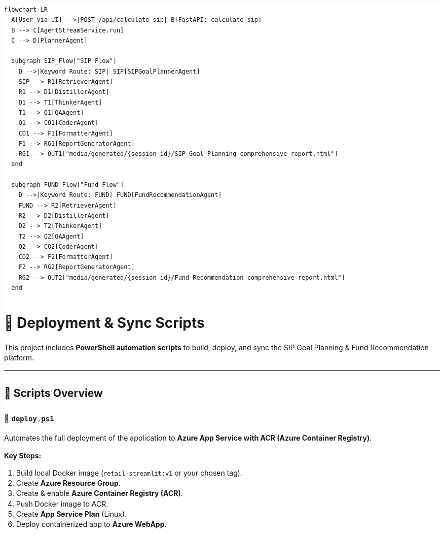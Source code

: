 ```mermaid
flowchart LR
  A[User via UI] -->|POST /api/calculate-sip| B[FastAPI: calculate-sip]
  B --> C[AgentStreamService.run]
  C --> D[PlannerAgent]

  subgraph SIP_Flow["SIP Flow"]
    D -->|Keyword Route: SIP| SIP[SIPGoalPlannerAgent]
    SIP --> R1[RetrieverAgent]
    R1 --> D1[DistillerAgent]
    D1 --> T1[ThinkerAgent]
    T1 --> Q1[QAAgent]
    Q1 --> CO1[CoderAgent]
    CO1 --> F1[FormatterAgent]
    F1 --> RG1[ReportGeneratorAgent]
    RG1 --> OUT1["media/generated/{session_id}/SIP_Goal_Planning_comprehensive_report.html"]
  end

  subgraph FUND_Flow["Fund Flow"]
    D -->|Keyword Route: FUND| FUND[FundRecommendationAgent]
    FUND --> R2[RetrieverAgent]
    R2 --> D2[DistillerAgent]
    D2 --> T2[ThinkerAgent]
    T2 --> Q2[QAAgent]
    Q2 --> CO2[CoderAgent]
    CO2 --> F2[FormatterAgent]
    F2 --> RG2[ReportGeneratorAgent]
    RG2 --> OUT2["media/generated/{session_id}/Fund_Recommendation_comprehensive_report.html"]
  end
```

# 🚀 Deployment & Sync Scripts

This project includes **PowerShell automation scripts** to build, deploy, and sync the SIP Goal Planning & Fund Recommendation platform.

---

## 📂 Scripts Overview

### 🔹 `deploy.ps1`
Automates the full deployment of the application to **Azure App Service with ACR (Azure Container Registry)**.

**Key Steps:**
1. Build local Docker image (`retail-streamlit:v1` or your chosen tag).  
2. Create **Azure Resource Group**.  
3. Create & enable **Azure Container Registry (ACR)**.  
4. Push Docker image to ACR.  
5. Create **App Service Plan** (Linux).  
6. Deploy containerized app to **Azure WebApp**.  
